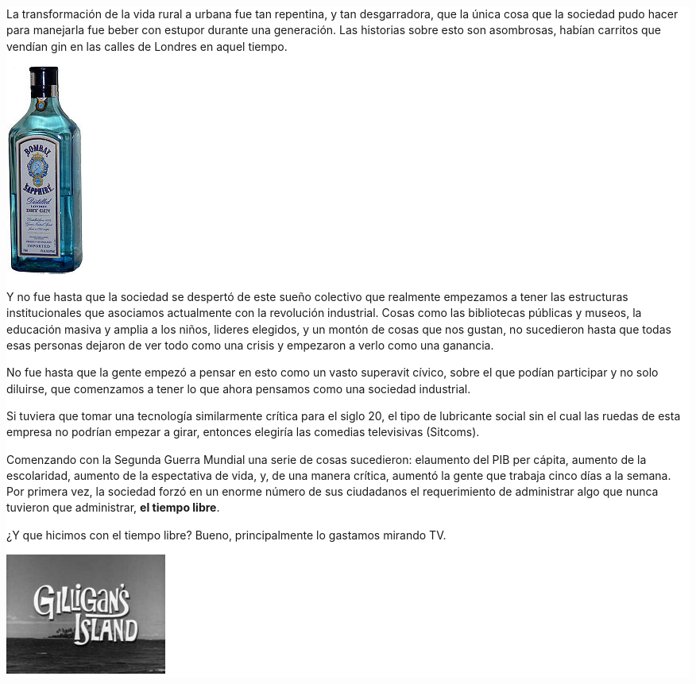 La transformación de la vida rural a urbana fue tan repentina, y tan
desgarradora, que la única cosa que la sociedad pudo hacer para
manejarla fue beber con estupor durante una generación. Las historias
sobre esto son asombrosas, habían carritos que vendían gin en las calles
de Londres en aquel tiempo.

![](gin.jpg)

Y no fue hasta que la sociedad se despertó de
este sueño colectivo que realmente empezamos a tener las estructuras
institucionales que asociamos actualmente con la revolución industrial.
Cosas como las bibliotecas públicas y museos, la educación masiva y
amplia a los niños, lideres elegidos, y un montón de cosas que nos
gustan, no sucedieron hasta que todas esas personas dejaron de ver todo
como una crisis y empezaron a verlo como una ganancia.

No fue hasta que la gente empezó a pensar en esto como un vasto
superavit cívico, sobre el que podían participar y no solo diluirse, que
comenzamos a tener lo que ahora pensamos como una sociedad industrial.

Si tuviera que tomar una tecnología similarmente crítica para el siglo
20, el tipo de lubricante social sin el cual las ruedas de esta empresa
no podrían empezar a girar, entonces elegiría las comedias televisivas
(Sitcoms).

Comenzando con la Segunda Guerra Mundial una serie de cosas sucedieron:
elaumento del PIB per cápita, aumento de la escolaridad, aumento de la
espectativa de vida, y, de una manera crítica, aumentó la gente que
trabaja cinco días a la semana. Por primera vez, la sociedad forzó en un
enorme número de sus ciudadanos el requerimiento de administrar algo que
nunca tuvieron que administrar, **el tiempo libre**.

¿Y que hicimos con el tiempo libre? Bueno, principalmente lo gastamos
mirando TV.

![](200px-Gilligans_Island_title_card.jpg)
